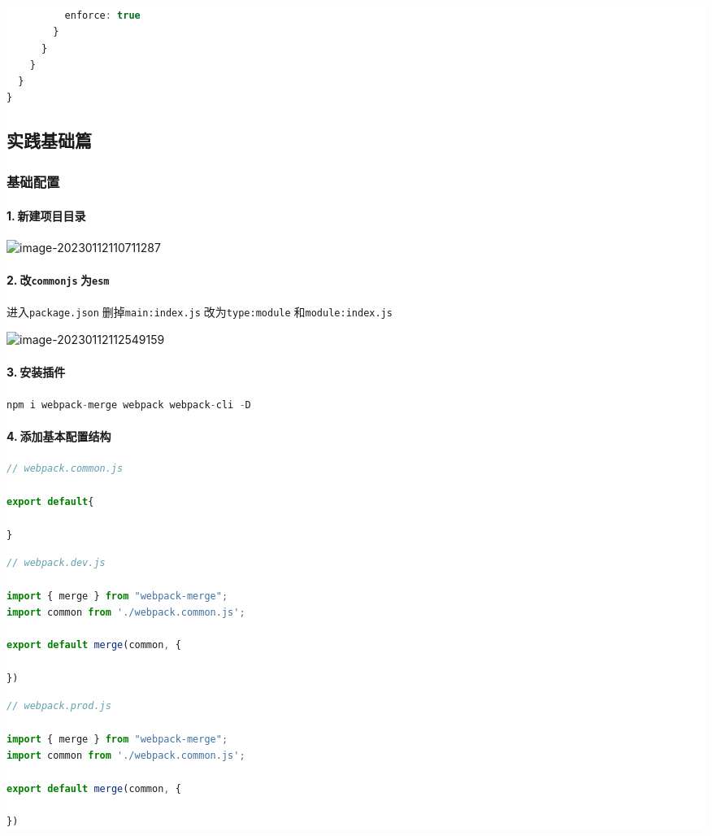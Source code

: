 ```js
          enforce: true
        }
      }
    }
  }
}
```





## 实践基础篇

### 基础配置

#### 1. 新建项目目录

![image-20230112110711287](https://raw.githubusercontent.com/ohlyf/img-url/master/202301121107366.png)

#### 2. 改`commonjs` 为`esm` 

进入`package.json` 删掉`main:index.js` 改为`type:module` 和`module:index.js` 

![image-20230112112549159](https://raw.githubusercontent.com/ohlyf/img-url/master/202301121125177.png)

#### 3. 安装插件

```js
npm i webpack-merge webpack webpack-cli -D
```

#### 4. 添加基本配置结构

```js
// webpack.common.js

export default{
  
}
```

```js
// webpack.dev.js

import { merge } from "webpack-merge";
import common from './webpack.common.js';

export default merge(common, {
  
})
```

```js
// webpack.prod.js

import { merge } from "webpack-merge";
import common from './webpack.common.js';

export default merge(common, {
  
})
```
